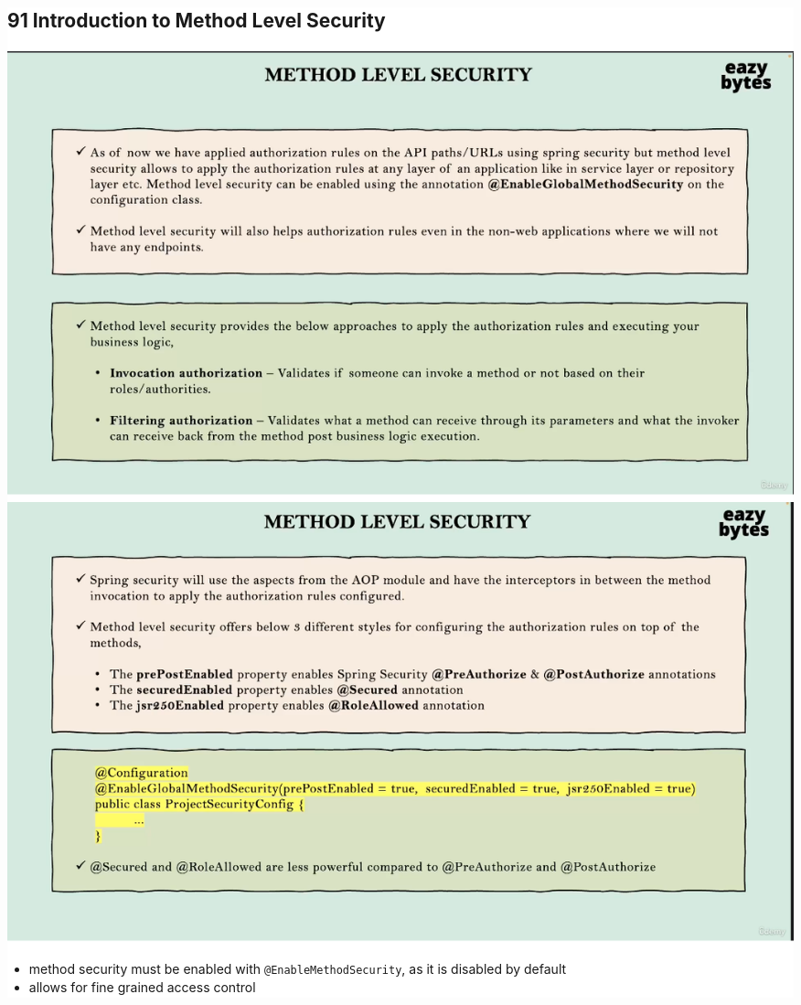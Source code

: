## 91 Introduction to Method Level Security ##
![](./images/method-level-security.png)
![](./images/method-level-security-2.png)
- method security must be enabled with `@EnableMethodSecurity`, as it is disabled by default
- allows for fine grained access control
